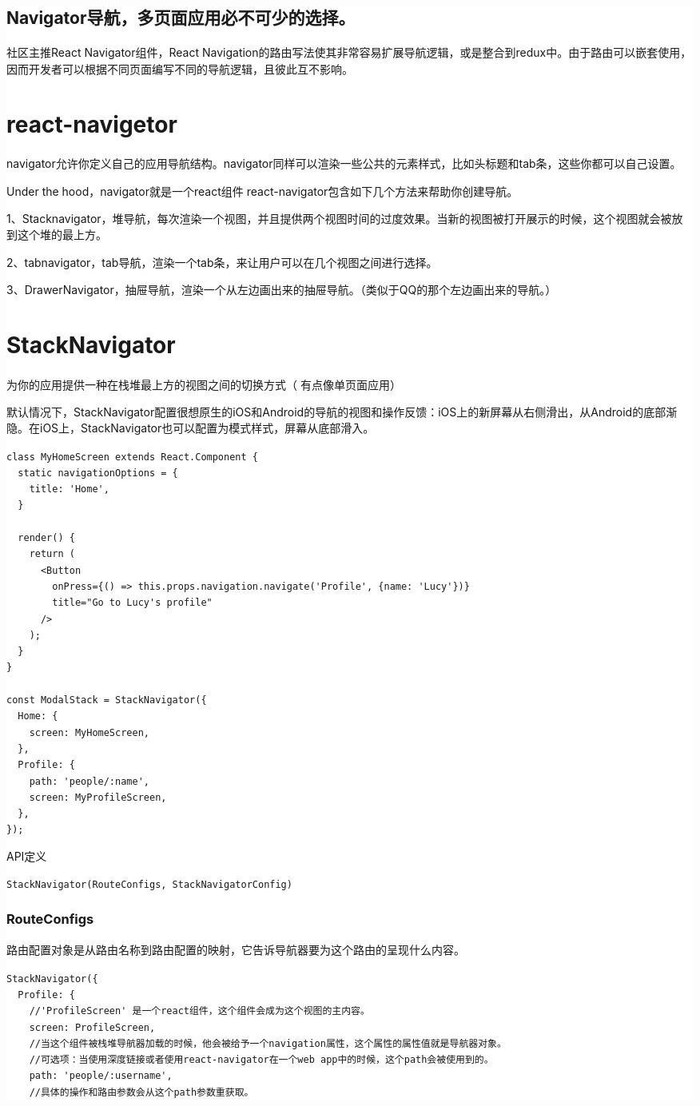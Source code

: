 ## Navigator导航，多页面应用必不可少的选择。

社区主推React Navigator组件，React Navigation的路由写法使其非常容易扩展导航逻辑，或是整合到redux中。由于路由可以嵌套使用，因而开发者可以根据不同页面编写不同的导航逻辑，且彼此互不影响。

# react-navigetor
navigator允许你定义自己的应用导航结构。navigator同样可以渲染一些公共的元素样式，比如头标题和tab条，这些你都可以自己设置。

Under the hood，navigator就是一个react组件
react-navigator包含如下几个方法来帮助你创建导航。

1、Stacknavigator，堆导航，每次渲染一个视图，并且提供两个视图时间的过度效果。当新的视图被打开展示的时候，这个视图就会被放到这个堆的最上方。

2、tabnavigator，tab导航，渲染一个tab条，来让用户可以在几个视图之间进行选择。

3、DrawerNavigator，抽屉导航，渲染一个从左边画出来的抽屉导航。（类似于QQ的那个左边画出来的导航。）

# StackNavigator  
为你的应用提供一种在栈堆最上方的视图之间的切换方式（ 有点像单页面应用）

默认情况下，StackNavigator配置很想原生的iOS和Android的导航的视图和操作反馈：iOS上的新屏幕从右侧滑出，从Android的底部渐隐。在iOS上，StackNavigator也可以配置为模式样式，屏幕从底部滑入。
```
class MyHomeScreen extends React.Component {
  static navigationOptions = {
    title: 'Home',
  }

  render() {
    return (
      <Button
        onPress={() => this.props.navigation.navigate('Profile', {name: 'Lucy'})}
        title="Go to Lucy's profile"
      />
    );
  }
}

const ModalStack = StackNavigator({
  Home: {
    screen: MyHomeScreen,
  },
  Profile: {
    path: 'people/:name',
    screen: MyProfileScreen,
  },
});
```
API定义 
```
StackNavigator(RouteConfigs, StackNavigatorConfig)
```
### RouteConfigs  
路由配置对象是从路由名称到路由配置的映射，它告诉导航器要为这个路由的呈现什么内容。
```
StackNavigator({
  Profile: {
    //'ProfileScreen' 是一个react组件，这个组件会成为这个视图的主内容。
    screen: ProfileScreen,
    //当这个组件被栈堆导航器加载的时候，他会被给予一个navigation属性，这个属性的属性值就是导航器对象。
    //可选项：当使用深度链接或者使用react-navigator在一个web app中的时候，这个path会被使用到的。
    path: 'people/:username',
    //具体的操作和路由参数会从这个path参数重获取。
```